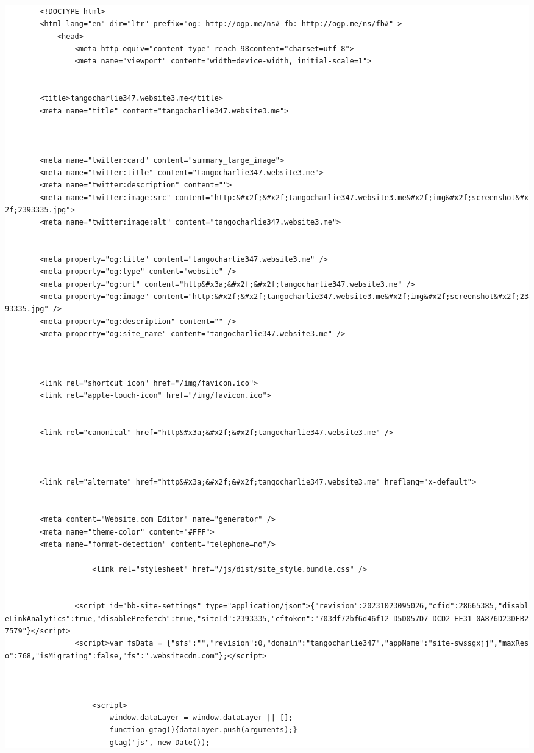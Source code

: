 #

            <!DOCTYPE html>
            <html lang="en" dir="ltr" prefix="og: http://ogp.me/ns# fb: http://ogp.me/ns/fb#" >
                <head>
                    <meta http-equiv="content-type" reach 98content="charset=utf-8">
                    <meta name="viewport" content="width=device-width, initial-scale=1">

                    
            <title>tangocharlie347.website3.me</title>
            <meta name="title" content="tangocharlie347.website3.me">
            

            
            <meta name="twitter:card" content="summary_large_image">
            <meta name="twitter:title" content="tangocharlie347.website3.me">
            <meta name="twitter:description" content="">
            <meta name="twitter:image:src" content="http:&#x2f;&#x2f;tangocharlie347.website3.me&#x2f;img&#x2f;screenshot&#x2f;2393335.jpg">
            <meta name="twitter:image:alt" content="tangocharlie347.website3.me">

            
            <meta property="og:title" content="tangocharlie347.website3.me" />
            <meta property="og:type" content="website" />
            <meta property="og:url" content="http&#x3a;&#x2f;&#x2f;tangocharlie347.website3.me" />
            <meta property="og:image" content="http:&#x2f;&#x2f;tangocharlie347.website3.me&#x2f;img&#x2f;screenshot&#x2f;2393335.jpg" />
            <meta property="og:description" content="" />
            <meta property="og:site_name" content="tangocharlie347.website3.me" />

            
            
            <link rel="shortcut icon" href="/img/favicon.ico">
            <link rel="apple-touch-icon" href="/img/favicon.ico">

            
            <link rel="canonical" href="http&#x3a;&#x2f;&#x2f;tangocharlie347.website3.me" />

            

            <link rel="alternate" href="http&#x3a;&#x2f;&#x2f;tangocharlie347.website3.me" hreflang="x-default">

            
            <meta content="Website.com Editor" name="generator" />
            <meta name="theme-color" content="#FFF">
            <meta name="format-detection" content="telephone=no"/>
        
                        <link rel="stylesheet" href="/js/dist/site_style.bundle.css" />
                    
                    
                    <script id="bb-site-settings" type="application/json">{"revision":20231023095026,"cfid":28665385,"disableLinkAnalytics":true,"disablePrefetch":true,"siteId":2393335,"cftoken":"703df72bf6d46f12-D5D057D7-DCD2-EE31-0A876D23DFB27579"}</script>
                    <script>var fsData = {"sfs":"","revision":0,"domain":"tangocharlie347","appName":"site-swssgxjj","maxReso":768,"isMigrating":false,"fs":".websitecdn.com"};</script>

                    
                        
                        <script>
                            window.dataLayer = window.dataLayer || [];
                            function gtag(){dataLayer.push(arguments);}
                            gtag('js', new Date());
